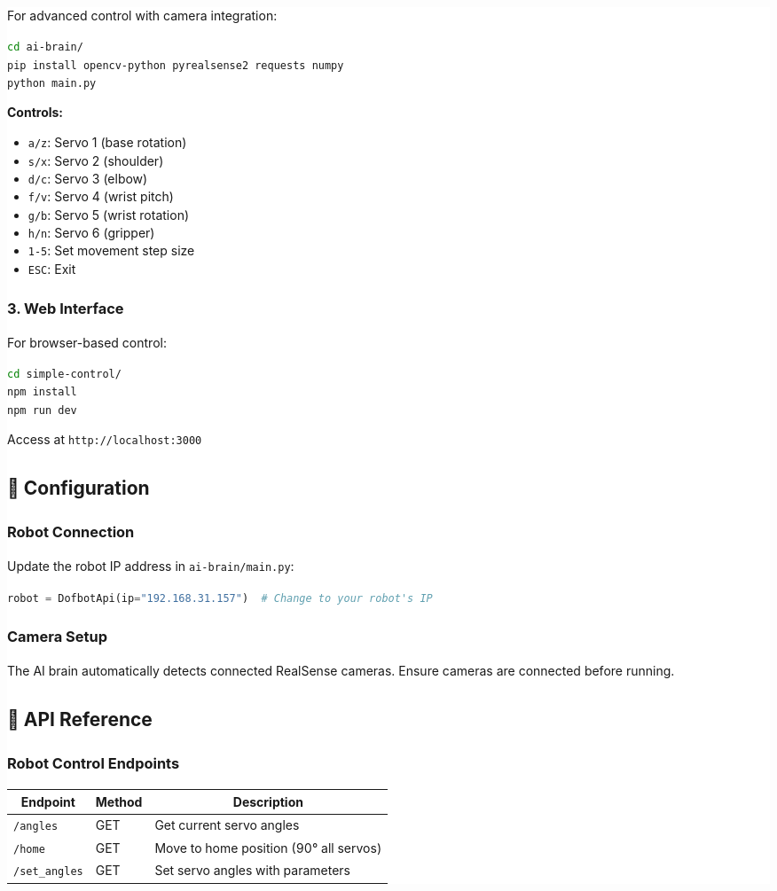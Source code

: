 For advanced control with camera integration:

```bash
cd ai-brain/
pip install opencv-python pyrealsense2 requests numpy
python main.py
```

**Controls:**
- `a/z`: Servo 1 (base rotation)
- `s/x`: Servo 2 (shoulder)
- `d/c`: Servo 3 (elbow)
- `f/v`: Servo 4 (wrist pitch)
- `g/b`: Servo 5 (wrist rotation)
- `h/n`: Servo 6 (gripper)
- `1-5`: Set movement step size
- `ESC`: Exit

### 3. Web Interface

For browser-based control:

```bash
cd simple-control/
npm install
npm run dev
```

Access at `http://localhost:3000`

## 🔧 Configuration

### Robot Connection

Update the robot IP address in `ai-brain/main.py`:

```python
robot = DofbotApi(ip="192.168.31.157")  # Change to your robot's IP
```

### Camera Setup

The AI brain automatically detects connected RealSense cameras. Ensure cameras are connected before running.

## 📡 API Reference

### Robot Control Endpoints

| Endpoint | Method | Description |
|----------|--------|-------------|
| `/angles` | GET | Get current servo angles |
| `/home` | GET | Move to home position (90° all servos) |
| `/set_angles` | GET | Set servo angles with parameters |

